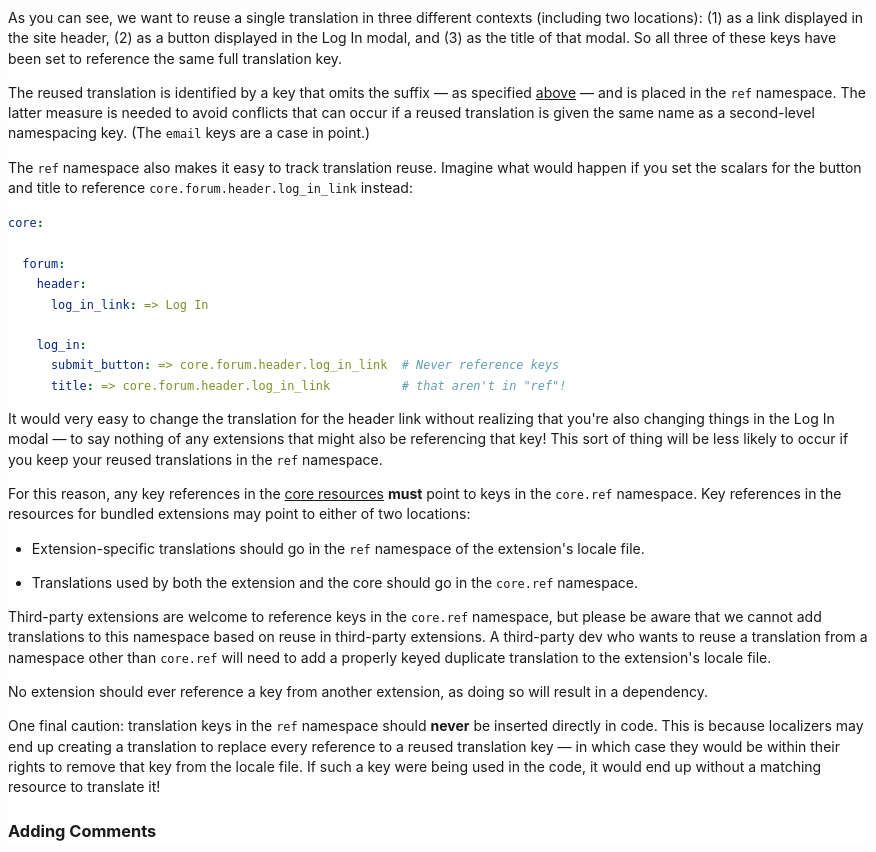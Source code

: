 ```yaml
```

As you can see, we want to reuse a single translation in three different contexts (including two locations): (1) as a link displayed in the site header, (2) as a button displayed in the Log In modal, and (3) as the title of that modal. So all three of these keys have been set to reference the same full translation key.

The reused translation is identified by a key that omits the suffix &mdash; as specified [above](#naming-identifier-keys) &mdash; and is placed in the `ref` namespace. The latter measure is needed to avoid conflicts that can occur if a reused translation is given the same name as a second-level namespacing key. (The `email` keys are a case in point.)

The `ref` namespace also makes it easy to track translation reuse. Imagine what would happen if you set the scalars for the button and title to reference `core.forum.header.log_in_link` instead:

```yaml
core:

  forum:
    header:
      log_in_link: => Log In

    log_in:
      submit_button: => core.forum.header.log_in_link  # Never reference keys
      title: => core.forum.header.log_in_link          # that aren't in "ref"!
```

It would very easy to change the translation for the header link without realizing that you're also changing things in the Log In modal &mdash; to say nothing of any extensions that might also be referencing that key! This sort of thing will be less likely to occur if you keep your reused translations in the `ref` namespace.

For this reason, any key references in the [core resources](https://github.com/flarum/framework/blob/main/framework/core/locale/core.yml) **must** point to keys in the `core.ref` namespace. Key references in the resources for bundled extensions may point to either of two locations:

- Extension-specific translations should go in the `ref` namespace of the extension's locale file.

- Translations used by both the extension and the core should go in the `core.ref` namespace.

Third-party extensions are welcome to reference keys in the `core.ref` namespace, but please be aware that we cannot add translations to this namespace based on reuse in third-party extensions. A third-party dev who wants to reuse a translation from a namespace other than `core.ref` will need to add a properly keyed duplicate translation to the extension's locale file.

No extension should ever reference a key from another extension, as doing so will result in a dependency.

One final caution: translation keys in the `ref` namespace should **never** be inserted directly in code. This is because localizers may end up creating a translation to replace every reference to a reused translation key &mdash; in which case they would be within their rights to remove that key from the locale file. If such a key were being used in the code, it would end up without a matching resource to translate it!

### Adding Comments

